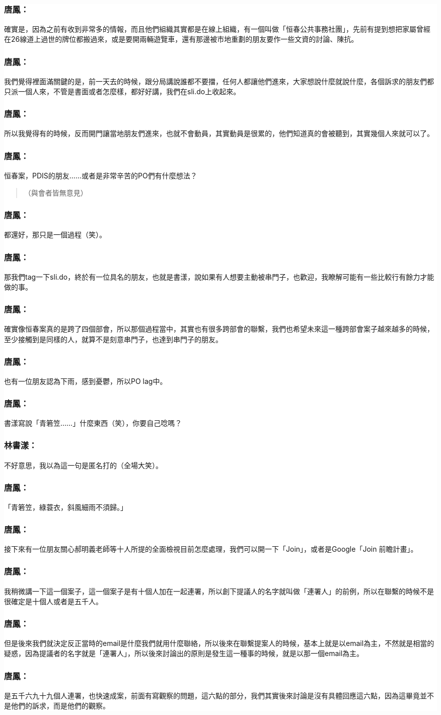 ### 唐鳳：
確實是，因為之前有收到非常多的情報，而且他們組織其實都是在線上組織，有一個叫做「恒春公共事務社團」，先前有提到想把家屬曾經在26線道上過世的牌位都搬過來，或是要開兩輛遊覽車，還有那邊被市地重劃的朋友要作一些文資的討論、陳抗。

### 唐鳳：
我們覺得裡面滿關鍵的是，前一天去的時候，跟分局講說誰都不要擋，任何人都讓他們進來，大家想說什麼就說什麼，各個訴求的朋友們都只派一個人來，不管是書面或者怎麼樣，都好好講，我們在sli.do上收起來。

### 唐鳳：
所以我覺得有的時候，反而開門讓當地朋友們進來，也就不會動員，其實動員是很累的，他們知道真的會被聽到，其實幾個人來就可以了。

### 唐鳳：
恒春案，PDIS的朋友……或者是非常辛苦的PO們有什麼想法？

> （與會者皆無意見）

### 唐鳳：
都還好，那只是一個過程（笑）。

### 唐鳳：
那我們tag一下sli.do，終於有一位具名的朋友，也就是書漾，說如果有人想要主動被串門子，也歡迎，我瞭解可能有一些比較行有餘力才能做的事。

### 唐鳳：
確實像恒春案真的是跨了四個部會，所以那個過程當中，其實也有很多跨部會的聯繫，我們也希望未來這一種跨部會案子越來越多的時候，至少接觸到是同樣的人，就算不是刻意串門子，也達到串門子的朋友。

### 唐鳳：
也有一位朋友認為下雨，感到憂鬱，所以PO lag中。

### 唐鳳：
書漾寫說「青箬笠……」什麼東西（笑），你要自己唸嗎？

### 林書漾：
不好意思，我以為這一句是匿名打的（全場大笑）。

### 唐鳳：
「青箬笠，綠蓑衣，斜風細雨不須歸。」

### 唐鳳：
接下來有一位朋友關心郝明義老師等十人所提的全面檢視目前怎麼處理，我們可以開一下「Join」，或者是Google「Join 前瞻計畫」。

### 唐鳳：
我稍微講一下這一個案子，這一個案子是有十個人加在一起連署，所以創下提議人的名字就叫做「連署人」的前例，所以在聯繫的時候不是很確定是十個人或者是五千人。

### 唐鳳：
但是後來我們就決定反正當時的email是什麼我們就用什麼聯絡，所以後來在聯繫提案人的時候，基本上就是以email為主，不然就是相當的疑惑，因為提議者的名字就是「連署人」，所以後來討論出的原則是發生這一種事的時候，就是以那一個email為主。

### 唐鳳：
是五千六九十九個人連署，也快速成案，前面有寫觀察的問題，這六點的部分，我們其實後來討論是沒有具體回應這六點，因為這畢竟並不是他們的訴求，而是他們的觀察。
